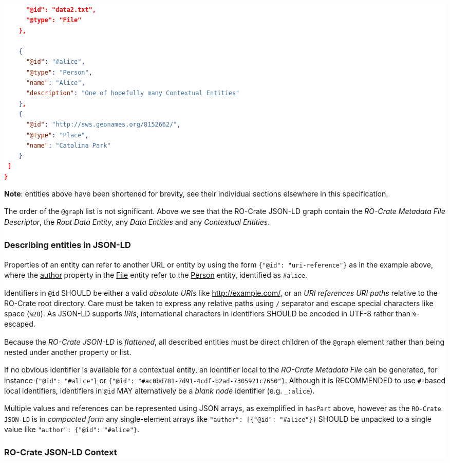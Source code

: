 ```json
      "@id": "data2.txt",
      "@type": "File"
    },

    {
      "@id": "#alice",
      "@type": "Person",
      "name": "Alice",
      "description": "One of hopefully many Contextual Entities"
    },
    {
      "@id": "http://sws.geonames.org/8152662/",
      "@type": "Place",
      "name": "Catalina Park"
    }
 ]
}
```

**Note**: entities above have been shortened for brevity, see their individual sections elsewhere in this specification.

The order of the `@graph` list is not significant. Above we see that the RO-Crate JSON-LD graph contain the _RO-Crate Metadata File Descriptor_, the _Root Data Entity_, any _Data Entities_ and any _Contextual Entities_.


### Describing entities in JSON-LD

Properties of an entity can refer to another URL or entity by using the form `{"@id": "uri-reference"}` as in the example above, where the [author] property in the [File] entity refer to the [Person] entity, identified as `#alice`. 

Identifiers in `@id` SHOULD be either a valid _absolute URIs_ like <http://example.com/>, or an _URI references_ _URI paths_ relative to the RO-Crate root directory. Care must be taken to express any relative paths using `/` separator and escape special characters like space (`%20`). As JSON-LD supports _IRIs_, international characters in identifiers SHOULD be encoded in UTF-8 rather than `%`-escaped. 

Because the _RO-Crate JSON-LD_ is _flattened_, all described entities must be direct children of the `@graph` element rather than being nested under another property or list. 

If no obvious identifier is available for a contextual entity, an identifier local to the _RO-Crate Metadata File_ can be generated, for instance `{"@id": "#alice"}` or `{"@id": "#ac0bd781-7d91-4cdf-b2ad-7305921c7650"}`. Although it is RECOMMENDED to use `#`-based local identifiers, identifiers in `@id` MAY alternatively be a _blank node_ identifier (e.g. `_:alice`).

Multiple values and references can be represented using JSON arrays, as exemplified in `hasPart` above, however as the `RO-Crate JSON-LD` is in _compacted form_ any single-element arrays like `"author": [{"@id": "#alice"}]` SHOULD be unpacked to a single value like `"author": {"@id": "#alice"}`.


### RO-Crate JSON-LD Context


[BagIt]: https://en.wikipedia.org/wiki/BagIt
[BagIt profile]: https://github.com/ruebot/bagit-profiles
[BIBO]: http://purl.org/ontology/bibo/interviewee
[conformsTo]: http://purl.org/dc/terms/conformsTo
[CURIE]: https://www.w3.org/TR/curie/
[DataCite]: https://www.datacite.org/
[DataCite Schema v4.0]: https://schema.datacite.org/meta/kernel-4.0/metadata.xsd
[DCAT]: https://www.w3.org/TR/vocab-dcat/
[Exif]: https://en.wikipedia.org/wiki/Exif
[Flattened Document Form]: https://json-ld.org/spec/latest/json-ld/#flattened-document-form
[FRAPO]: https://www.sparontologies.net/ontologies/frapo
[geonames]: https://www.geonames.org
[git]: https://git-scm.com/
[hasFile]: https://pcdm.org/2016/04/18/models#hasFile
[hasMember]: https://pcdm.org/2016/04/18/models#hasMember
[isOutputOf]: https://sparontologies.github.io/frapo/current/frapo.html#d4e526
[JSON]: http://json.org/
[JSON-LD]: https://json-ld.org/
[linked data]: https://en.wikipedia.org/wiki/Linked_data
[OCFL]: https://ocfl.io/
[OCFL Object]: https://ocfl.io/0.3/spec/#object-spec
[ORCID]: https://orcid.org
[Pairtree]: https://confluence.ucop.edu/display/Curation/PairTree
[Pairtree specification]: https://confluence.ucop.edu/display/Curation/PairTree?preview=/14254128/16973838/PairtreeSpec.pdf
[PCDM]: https://github.com/duraspace/pcdm/wiki
[Pronom]: https://www.nationalarchives.gov.uk/PRONOM/Default.aspx
[RepositoryCollection]: https://pcdm.org/2016/04/18/models#Collection
[RepositoryObject]: https://pcdm.org/2016/04/18/models#Object
[ResearchObject]: https://www.researchobject.org/
[schema.org]: http://schema.org
[WorkflowSketch]: http://wf4ever.github.io/ro/2016-01-28/roterms/#Sketch
[Action]: http://schema.org/Action
[ActionStatusType]: http://schema.org/ActionStatusType
[ActiveActionStatus]: http://schema.org/ActiveActionStatus
[CompletedActionStatus]: http://schema.org/CompletedActionStatus
[ComputerLanguage]: http://schema.org/ComputerLanguage
[CreateAction]: http://schema.org/CreateAction
[CreativeWork]: http://schema.org/CreativeWork
[DataDownload]: http://schema.org/DataDownload
[Dataset]: http://schema.org/Dataset
[FailedActionStatus]: http://schema.org/FailedActionStatus
[File]: http://schema.org/MediaObject
[Journal]: http://schema.org/Periodical
[GeoCoordinates]: http://schema.org/GeoCoordinates
[ImageObject]: http://schema.org/ImageObject
[MediaObject]: http://schema.org/MediaObject
[Organization]: http://schema.org/Organization
[Person]: http://schema.org/Person
[PotentialActionStatus]: http://schema.org/PotentialActionStatus
[Place]: http://schema.org/Place
[Product]: http://schema.org/Product
[PropertyValue]: http://schema.org/PropertyValue
[ScholarlyArticle]: http://schema.org/ScholarlyArticle
[SoftwareApplication]: http://schema.org/SoftwareApplication
[SoftwareSourceCode]: http://schema.org/SoftwareSourceCode
[UpdateAction]: http://schema.org/UpdateAction
[about]: http://schema.org/about
[accountablePerson]: http://schema.org/accountablePerson
[actionStatus]: http://schema.org/actionStatus
[affiliation]: http://schema.org/affiliation
[agent]: http://schema.org/agent
[alternateName]: http://schema.org/alternateName
[author]: http://schema.org/author
[citation]: http://schema.org/citation
[contact]: http://schema.org/accountablePerson
[contactPoint]: http://schema.org/contactPoint
[contactType]: http://schema.org/contactType
[contentLocation]: http://schema.org/contentLocation
[contributor]: http://schema.org/contributor
[copyrightHolder]: http://schema.org/copyrightHolder
[datePublished]: http://schema.org/datePublished
[description]: http://schema.org/description
[distribution]: http://schema.org/distribution
[email]: http://schema.org/email
[encodingFormat]: http://schema.org/encodingFormat
[endTime]: http://schema.org/endTime
[error]: http://schema.org/error
[event]: http://schema.org/event
[familyName]: http://schema.org/familyName
[funder]: http://schema.org/funder
[geo]: http://schema.org/geo
[givenName]: http://schema.org/givenName
[hasPart]: http://schema.org/hasPart
[identifier]: http://schema.org/identifier
[IndividualProduct]: http://schema.org/IndividualProduct
[instrument]: http://schema.org/instrument
[keywords]: http://schema.org/keywords
[license]: http://schema.org/license
[memberOf]: http://schema.org/memberOf
[name]: http://schema.org/name
[object]: http://schema.org/object
[phone]: http://schema.org/phone
[programmingLanguage]: http://schema.org/programmingLanguage
[publisher]: http://schema.org/publisher
[relatedItem]: http://schema.org/relatedItem
[result]: http://schema.org/result
[sameAs]: http://schema.org/sameAs
[sdLicense]: http://schema.org/sdLicense
[sdPublisher]: http://schema.org/sdPublisher
[startTime]: http://schema.org/startTime
[temporalCoverage]: http://schema.org/temporalCoverage
[thumbnail]: http://schema.org/thumbnail
[translationOf]: http://schema.org/translationOf
[translator]: http://schema.org/translator
[url]: http://schema.org/url
[version]: http://schema.org/version
[RFC 2119]: https://tools.ietf.org/html/rfc2119
[RFC 3986]: https://tools.ietf.org/html/rfc3986
[RFC 6838]: https://tools.ietf.org/html/rfc6838
[RFC 7159]: https://tools.ietf.org/html/rfc7159
[RFC 8493]: https://tools.ietf.org/html/rfc8493